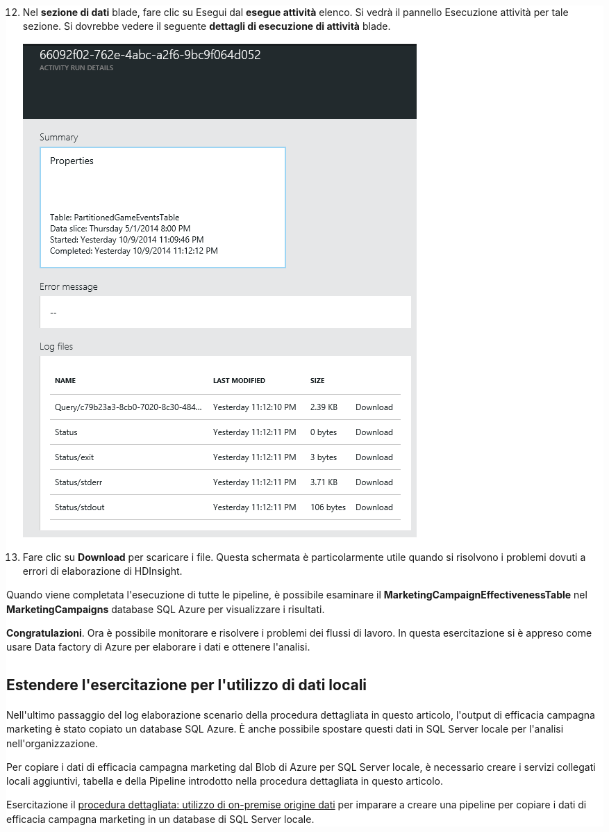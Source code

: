 12.	Nel **sezione di dati** blade, fare clic su Esegui dal **esegue attività** elenco. Si vedrà il pannello Esecuzione attività per tale sezione. Si dovrebbe vedere il seguente **dettagli di esecuzione di attività** blade.

	![Blade Dettagli esecuzione di attività][image-data-factory-monitoring-activity-run-details]

13.	Fare clic su **Download** per scaricare i file. Questa schermata è particolarmente utile quando si risolvono i problemi dovuti a errori di elaborazione di HDInsight.
	 
	
Quando viene completata l'esecuzione di tutte le pipeline, è possibile esaminare il **MarketingCampaignEffectivenessTable** nel **MarketingCampaigns** database SQL Azure per visualizzare i risultati.

**Congratulazioni**. Ora è possibile monitorare e risolvere i problemi dei flussi di lavoro. In questa esercitazione si è appreso come usare Data factory di Azure per elaborare i dati e ottenere l'analisi.

## Estendere l'esercitazione per l'utilizzo di dati locali
Nell'ultimo passaggio del log elaborazione scenario della procedura dettagliata in questo articolo, l'output di efficacia campagna marketing è stato copiato un database SQL Azure. È anche possibile spostare questi dati in SQL Server locale per l'analisi nell'organizzazione.
 
Per copiare i dati di efficacia campagna marketing dal Blob di Azure per SQL Server locale, è necessario creare i servizi collegati locali aggiuntivi, tabella e della Pipeline introdotto nella procedura dettagliata in questo articolo.

Esercitazione il [procedura dettagliata: utilizzo di on-premise origine dati][tutorial-onpremises-using-powershell] per imparare a creare una pipeline per copiare i dati di efficacia campagna marketing in un database di SQL Server locale.
 

[monitor-manage-using-powershell]: data-factory-monitor-manage-using-powershell.md
[use-custom-activities]: data-factory-use-custom-activities.md
[troubleshoot]: data-factory-troubleshoot.md
[cmdlet-reference]: http://go.microsoft.com/fwlink/?LinkId=517456

[adftutorial-using-editor]: data-factory-tutorial.md

[adfgetstarted]: data-factory-get-started.md
[adfintroduction]: data-factory-introduction.md
[useonpremisesdatasources]: data-factory-use-onpremises-datasources.md
[usepigandhive]: data-factory-pig-hive-activities.md
[tutorial-onpremises-using-powershell]: data-factory-tutorial-extend-onpremises-using-powershell.md
[download-azure-powershell]: ../powershell-install-configure.md

[azure-preview-portal]: http://portal.azure.com
[azure-purchase-options]: http://azure.microsoft.com/pricing/purchase-options/
[azure-member-offers]: http://azure.microsoft.com/pricing/member-offers/
[azure-free-trial]: http://azure.microsoft.com/pricing/free-trial/

[sqlcmd-install]: http://www.microsoft.com/download/details.aspx?id=35580
[azure-sql-firewall]: http://msdn.microsoft.com/library/azure/jj553530.aspx


[adfwalkthrough-download]: http://go.microsoft.com/fwlink/?LinkId=517495
[developer-reference]: http://go.microsoft.com/fwlink/?LinkId=516908


[image-data-factory-tutorial-end-to-end-flow]: ./media/data-factory-tutorial-using-powershell/EndToEndWorkflow.png

[image-data-factory-tutorial-partition-game-logs-pipeline]: ./media/data-factory-tutorial-using-powershell/PartitionGameLogsPipeline.png

[image-data-factory-tutorial-enrich-game-logs-pipeline]: ./media/data-factory-tutorial-using-powershell/EnrichGameLogsPipeline.png

[image-data-factory-tutorial-analyze-marketing-campaign-pipeline]: ./media/data-factory-tutorial-using-powershell/AnalyzeMarketingCampaignPipeline.png


[image-data-factory-tutorial-egress-to-onprem-pipeline]: ./media/data-factory-tutorial-using-powershell/EgreeDataToOnPremPipeline.png

[image-data-factory-tutorial-set-firewall-rules-azure-db]: ./media/data-factory-tutorial-using-powershell/SetFirewallRuleForAzureDatabase.png

[image-data-factory-tutorial-portal-new-everything]: ./media/data-factory-tutorial-using-powershell/PortalNewEverything.png

[image-data-factory-tutorial-datastorage-cache-backup]: ./media/data-factory-tutorial-using-powershell/DataStorageCacheBackup.png

[image-data-factory-tutorial-dataservices-blade]: ./media/data-factory-tutorial-using-powershell/DataServicesBlade.png

[image-data-factory-tutorial-new-datafactory-blade]: ./media/data-factory-tutorial-using-powershell/NewDataFactoryBlade.png

[image-data-factory-tutorial-resourcegroup-blade]: ./media/data-factory-tutorial-using-powershell/ResourceGroupBlade.png

[image-data-factory-tutorial-create-resourcegroup]: ./media/data-factory-tutorial-using-powershell/CreateResourceGroup.png

[image-data-factory-tutorial-datafactory-homepage]: ./media/data-factory-tutorial-using-powershell/DataFactoryHomePage.png

[image-data-factory-tutorial-create-datafactory]: ./media/data-factory-tutorial-using-powershell/CreateDataFactory.png

[image-data-factory-tutorial-linkedservice-tile]: ./media/data-factory-tutorial-using-powershell/LinkedServiceTile.png

[image-data-factory-tutorial-linkedservices-add-datstore]: ./media/data-factory-tutorial-using-powershell/LinkedServicesAddDataStore.png

[image-data-factory-tutorial-datastoretype-azurestorage]: ./media/data-factory-tutorial-using-powershell/DataStoreTypeAzureStorageAccount.png

[image-data-factory-tutorial-azurestorage-settings]: ./media/data-factory-tutorial-using-powershell/AzureStorageSettings.png

[image-data-factory-tutorial-storage-key]: ./media/data-factory-tutorial-using-powershell/StorageKeyFromAzurePortal.png

[image-data-factory-tutorial-linkedservices-blade-storage]: ./media/data-factory-tutorial-using-powershell/LinkedServicesBladeWithAzureStorage.png

[image-data-factory-tutorial-azuresql-settings]: ./media/data-factory-tutorial-using-powershell/AzureSQLDatabaseSettings.png

[image-data-factory-tutorial-azuresql-database-connection-string]: ./media/data-factory-tutorial-using-powershell/DatabaseConnectionString.png

[image-data-factory-tutorial-linkedservices-all]: ./media/data-factory-tutorial-using-powershell/LinkedServicesAll.png


[image-data-factory-tutorial-datasets-all]: ./media/data-factory-tutorial-using-powershell/DataSetsAllTables.png
[image-data-factory-tutorial-pipelines-all]: ./media/data-factory-tutorial-using-powershell/AllPipelines.png
[image-data-factory-tutorial-diagram-link]: ./media/data-factory-tutorial-using-powershell/DataFactoryDiagramLink.png
[image-data-factory-tutorial-diagram-view]: ./media/data-factory-tutorial-using-powershell/DiagramView.png
[image-data-factory-monitoring-startboard]: ./media/data-factory-tutorial-using-powershell/MonitoringStartBoard.png
[image-data-factory-monitoring-hub-everything]: ./media/data-factory-tutorial-using-powershell/MonitoringHubEverything.png
[image-data-factory-monitoring-browse-datafactories]: ./media/data-factory-tutorial-using-powershell/MonitoringBrowseDataFactories.png
[image-data-factory-monitoring-pipeline-consumed-produced]: ./media/data-factory-tutorial-using-powershell/MonitoringPipelineConsumedProduced.png
[image-data-factory-monitoring-raw-game-events-table]: ./media/data-factory-tutorial-using-powershell/MonitoringRawGameEventsTable.png
[image-data-factory-monitoring-raw-game-events-table-dataslice-blade]: ./media/data-factory-tutorial-using-powershell/MonitoringPartitionGameEventsTableDataSliceBlade.png
[image-data-factory-monitoring-activity-run-details]: ./media/data-factory-tutorial-using-powershell/MonitoringActivityRunDetails.png
[image-data-factory-datamanagementgateway-configuration-manager]: ./media/data-factory-tutorial-using-powershell/DataManagementGatewayConfigurationManager.png
[image-data-factory-new-datafactory-menu]: ./media/data-factory-tutorial-using-powershell/NewDataFactoryMenu.png
[image-data-factory-new-datafactory-create-button]: ./media/data-factory-tutorial-using-powershell/DataFactoryCreateButton.png